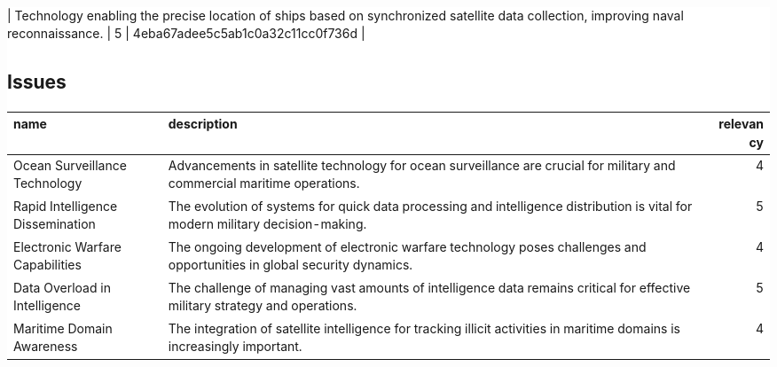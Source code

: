 | Technology enabling the precise location of ships based on synchronized satellite data collection, improving naval reconnaissance.                 |           5 | 4eba67adee5c5ab1c0a32c11cc0f736d |

## Issues

| name                             | description                                                                                                                    |   relevancy |
|:---------------------------------|:-------------------------------------------------------------------------------------------------------------------------------|------------:|
| Ocean Surveillance Technology    | Advancements in satellite technology for ocean surveillance are crucial for military and commercial maritime operations.       |           4 |
| Rapid Intelligence Dissemination | The evolution of systems for quick data processing and intelligence distribution is vital for modern military decision-making. |           5 |
| Electronic Warfare Capabilities  | The ongoing development of electronic warfare technology poses challenges and opportunities in global security dynamics.       |           4 |
| Data Overload in Intelligence    | The challenge of managing vast amounts of intelligence data remains critical for effective military strategy and operations.   |           5 |
| Maritime Domain Awareness        | The integration of satellite intelligence for tracking illicit activities in maritime domains is increasingly important.       |           4 |